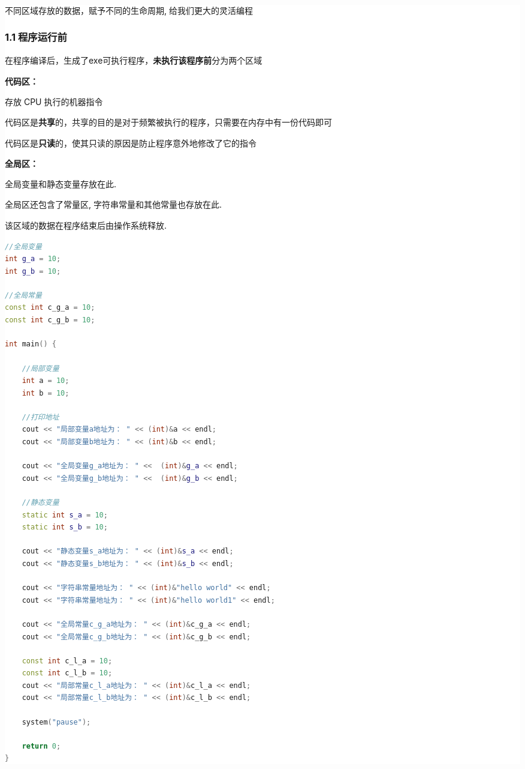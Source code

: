 不同区域存放的数据，赋予不同的生命周期, 给我们更大的灵活编程

### 1.1 程序运行前

 在程序编译后，生成了exe可执行程序，**未执行该程序前**分为两个区域

 **代码区：**

 存放 CPU 执行的机器指令

 代码区是**共享**的，共享的目的是对于频繁被执行的程序，只需要在内存中有一份代码即可

 代码区是**只读**的，使其只读的原因是防止程序意外地修改了它的指令

 **全局区：**

 全局变量和静态变量存放在此.

 全局区还包含了常量区, 字符串常量和其他常量也存放在此.

 该区域的数据在程序结束后由操作系统释放.

```cpp
//全局变量
int g_a = 10;
int g_b = 10;

//全局常量
const int c_g_a = 10;
const int c_g_b = 10;

int main() {

	//局部变量
	int a = 10;
	int b = 10;

	//打印地址
	cout << "局部变量a地址为： " << (int)&a << endl;
	cout << "局部变量b地址为： " << (int)&b << endl;

	cout << "全局变量g_a地址为： " <<  (int)&g_a << endl;
	cout << "全局变量g_b地址为： " <<  (int)&g_b << endl;

	//静态变量
	static int s_a = 10;
	static int s_b = 10;

	cout << "静态变量s_a地址为： " << (int)&s_a << endl;
	cout << "静态变量s_b地址为： " << (int)&s_b << endl;

	cout << "字符串常量地址为： " << (int)&"hello world" << endl;
	cout << "字符串常量地址为： " << (int)&"hello world1" << endl;

	cout << "全局常量c_g_a地址为： " << (int)&c_g_a << endl;
	cout << "全局常量c_g_b地址为： " << (int)&c_g_b << endl;

	const int c_l_a = 10;
	const int c_l_b = 10;
	cout << "局部常量c_l_a地址为： " << (int)&c_l_a << endl;
	cout << "局部常量c_l_b地址为： " << (int)&c_l_b << endl;

	system("pause");

	return 0;
}

```
